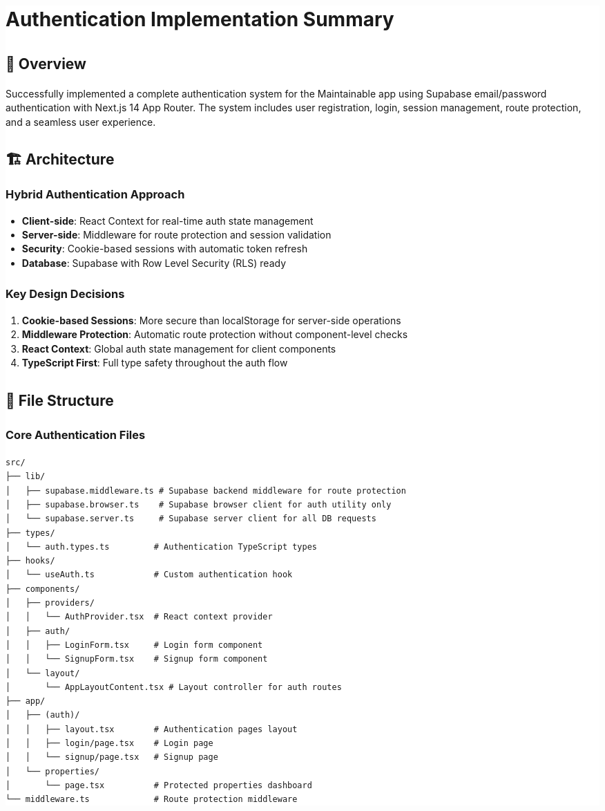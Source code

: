 # Authentication Implementation Summary

## 🎯 Overview

Successfully implemented a complete authentication system for the Maintainable app using Supabase email/password authentication with Next.js 14 App Router. The system includes user registration, login, session management, route protection, and a seamless user experience.

## 🏗️ Architecture

### Hybrid Authentication Approach
- **Client-side**: React Context for real-time auth state management
- **Server-side**: Middleware for route protection and session validation
- **Security**: Cookie-based sessions with automatic token refresh
- **Database**: Supabase with Row Level Security (RLS) ready

### Key Design Decisions
1. **Cookie-based Sessions**: More secure than localStorage for server-side operations
2. **Middleware Protection**: Automatic route protection without component-level checks
3. **React Context**: Global auth state management for client components
4. **TypeScript First**: Full type safety throughout the auth flow

## 📁 File Structure

### Core Authentication Files
```
src/
├── lib/
│   ├── supabase.middleware.ts # Supabase backend middleware for route protection
│   ├── supabase.browser.ts    # Supabase browser client for auth utility only
│   └── supabase.server.ts     # Supabase server client for all DB requests
├── types/
│   └── auth.types.ts         # Authentication TypeScript types
├── hooks/
│   └── useAuth.ts            # Custom authentication hook
├── components/
│   ├── providers/
│   │   └── AuthProvider.tsx  # React context provider
│   ├── auth/
│   │   ├── LoginForm.tsx     # Login form component
│   │   └── SignupForm.tsx    # Signup form component
│   └── layout/
│       └── AppLayoutContent.tsx # Layout controller for auth routes
├── app/
│   ├── (auth)/
│   │   ├── layout.tsx        # Authentication pages layout
│   │   ├── login/page.tsx    # Login page
│   │   └── signup/page.tsx   # Signup page
│   └── properties/
│       └── page.tsx          # Protected properties dashboard
└── middleware.ts             # Route protection middleware
```
